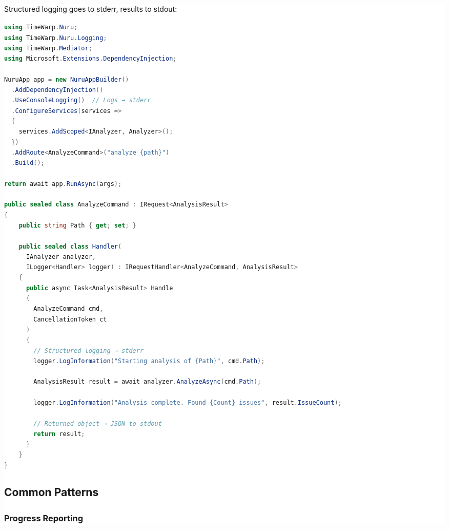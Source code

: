 Structured logging goes to stderr, results to stdout:

```csharp
using TimeWarp.Nuru;
using TimeWarp.Nuru.Logging;
using TimeWarp.Mediator;
using Microsoft.Extensions.DependencyInjection;

NuruApp app = new NuruAppBuilder()
  .AddDependencyInjection()
  .UseConsoleLogging()  // Logs → stderr
  .ConfigureServices(services =>
  {
    services.AddScoped<IAnalyzer, Analyzer>();
  })
  .AddRoute<AnalyzeCommand>("analyze {path}")
  .Build();

return await app.RunAsync(args);

public sealed class AnalyzeCommand : IRequest<AnalysisResult>
{
    public string Path { get; set; }

    public sealed class Handler(
      IAnalyzer analyzer,
      ILogger<Handler> logger) : IRequestHandler<AnalyzeCommand, AnalysisResult>
    {
      public async Task<AnalysisResult> Handle
      (
        AnalyzeCommand cmd,
        CancellationToken ct
      )
      {
        // Structured logging → stderr
        logger.LogInformation("Starting analysis of {Path}", cmd.Path);

        AnalysisResult result = await analyzer.AnalyzeAsync(cmd.Path);

        logger.LogInformation("Analysis complete. Found {Count} issues", result.IssueCount);

        // Returned object → JSON to stdout
        return result;
      }
    }
}
```

## Common Patterns

### Progress Reporting
